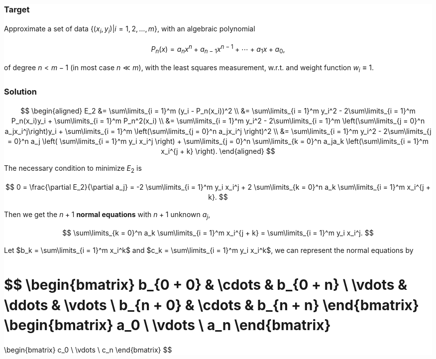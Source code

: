 ### Target

Approximate a set of data $\{(x_i, y_i) | i = 1, 2, \dots, m\}$, with an algebraic polynomial

$$
    P_n(x) = a_nx^n + a_{n - 1}x^{n - 1} + \cdots + a_1x + a_0,
$$

of degree $n < m - 1$ (in most case $n \ll m$), with the least squares measurement, w.r.t. and weight function $w_i \equiv 1$.

### Solution

$$
\begin{aligned}
    E_2 &= \sum\limits_{i = 1}^m (y_i - P_n(x_i))^2 \\
        &= \sum\limits_{i = 1}^m y_i^2 - 2\sum\limits_{i = 1}^m P_n(x_i)y_i + \sum\limits_{i = 1}^m P_n^2(x_i) \\
        &= \sum\limits_{i = 1}^m y_i^2 - 2\sum\limits_{i = 1}^m \left(\sum\limits_{j = 0}^n a_jx_i^j\right)y_i + \sum\limits_{i = 1}^m \left(\sum\limits_{j = 0}^n a_jx_i^j \right)^2 \\
        &= \sum\limits_{i = 1}^m y_i^2 - 2\sum\limits_{j = 0}^n a_j \left( \sum\limits_{i = 1}^m y_i x_i^j \right) + \sum\limits_{j = 0}^n \sum\limits_{k = 0}^n a_ja_k \left(\sum\limits_{i = 1}^m x_i^{j + k} \right).
\end{aligned}
$$

The necessary condition to minimize $E_2$ is

$$
    0 = \frac{\partial E_2}{\partial a_j} = -2 \sum\limits_{i = 1}^m y_i x_i^j + 2 \sum\limits_{k = 0}^n a_k \sum\limits_{i = 1}^m x_i^{j + k}.
$$

Then we get the $n + 1$ **normal equations** with $n + 1$ unknown $a_j$,

$$
   \sum\limits_{k = 0}^n a_k \sum\limits_{i = 1}^m x_i^{j + k} = \sum\limits_{i = 1}^m y_i x_i^j.
$$

Let $b_k = \sum\limits_{i = 1}^m x_i^k$ and $c_k = \sum\limits_{i = 1}^m y_i x_i^k$, we can represent the normal equations by

$$
\begin{bmatrix}
    b_{0 + 0} & \cdots & b_{0 + n} \\
    \vdots & \ddots & \vdots \\
    b_{n + 0} & \cdots & b_{n + n}
\end{bmatrix}
\begin{bmatrix}
    a_0 \\ \vdots \\ a_n
\end{bmatrix}
=
\begin{bmatrix}
    c_0 \\ \vdots \\ c_n
\end{bmatrix}
$$
